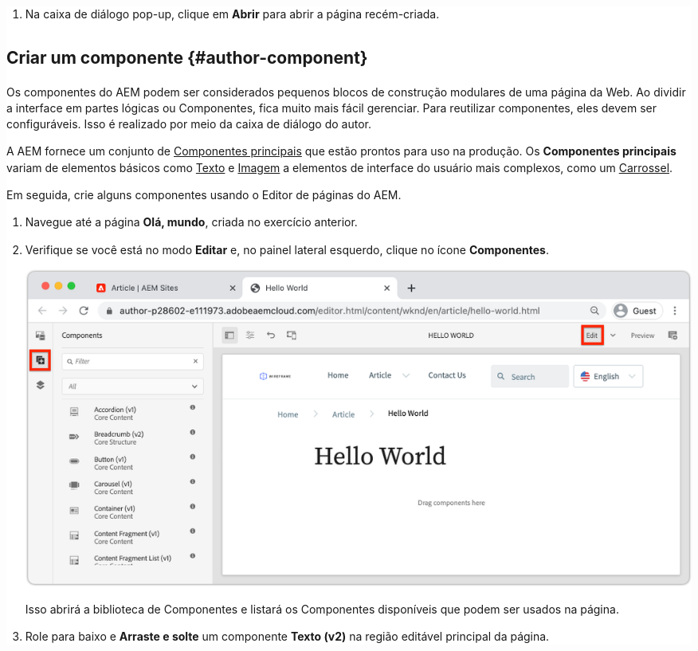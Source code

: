1. Na caixa de diálogo pop-up, clique em **Abrir** para abrir a página recém-criada.

## Criar um componente {#author-component}

Os componentes do AEM podem ser considerados pequenos blocos de construção modulares de uma página da Web. Ao dividir a interface em partes lógicas ou Componentes, fica muito mais fácil gerenciar. Para reutilizar componentes, eles devem ser configuráveis. Isso é realizado por meio da caixa de diálogo do autor.

A AEM fornece um conjunto de [Componentes principais](https://experienceleague.adobe.com/docs/experience-manager-core-components/using/introduction.html?lang=pt-BR) que estão prontos para uso na produção. Os **Componentes principais** variam de elementos básicos como [Texto](https://experienceleague.adobe.com/docs/experience-manager-core-components/using/components/text.html?lang=pt-BR) e [Imagem](https://experienceleague.adobe.com/docs/experience-manager-core-components/using/components/image.html?lang=pt-BR) a elementos de interface do usuário mais complexos, como um [Carrossel](https://experienceleague.adobe.com/docs/experience-manager-core-components/using/components/carousel.html?lang=pt-BR).

Em seguida, crie alguns componentes usando o Editor de páginas do AEM.

1. Navegue até a página **Olá, mundo**, criada no exercício anterior.
1. Verifique se você está no modo **Editar** e, no painel lateral esquerdo, clique no ícone **Componentes**.

   ![Painel lateral do editor de páginas](assets/author-content-publish/page-editor-siderail.png)

   Isso abrirá a biblioteca de Componentes e listará os Componentes disponíveis que podem ser usados na página.

1. Role para baixo e **Arraste e solte** um componente **Texto (v2)** na região editável principal da página.
